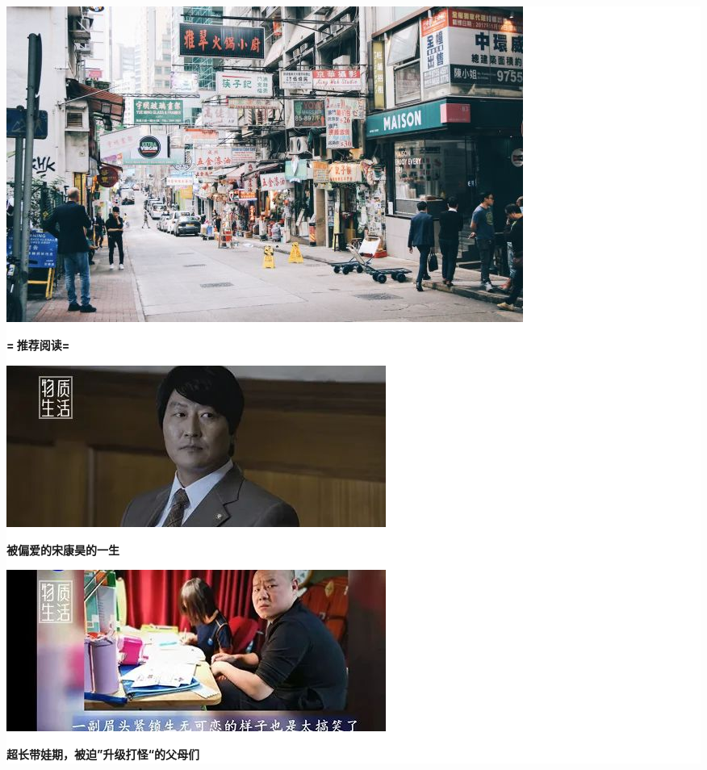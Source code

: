 ![](/images/post/7069d12be3417d64cd5da93fc4f302eb.jpg)

  

**\= 推荐阅读=**

[![](/images/post/435b0a05326332232a3a3e58588d15d9.jpg)](http://mp.weixin.qq.com/s?__biz=MzIzOTcwNTY2NQ==&mid=2247486064&idx=1&sn=8da02291fb3a59a7757a796ec93774e3&chksm=e927415ede50c848719ea7efa607b23c9c7943fe1e189bb312a2bc452b9aa9c4021c361007e6&scene=21#wechat_redirect)

**被偏爱的宋康昊的一生**  

[![](/images/post/e694930f0e4a41e81465c2dbf930c1d3.jpg)](http://mp.weixin.qq.com/s?__biz=MzIzOTcwNTY2NQ==&mid=2247486051&idx=1&sn=d12fdd3161f87611d82dbc1e51e0c883&chksm=e927414dde50c85b3e3528744ab15b19ae07a9428511885b95852a75e4a27fc9bb9ae4903584&scene=21#wechat_redirect)

**超长带娃期，被迫”升级打怪“的父母们**  
